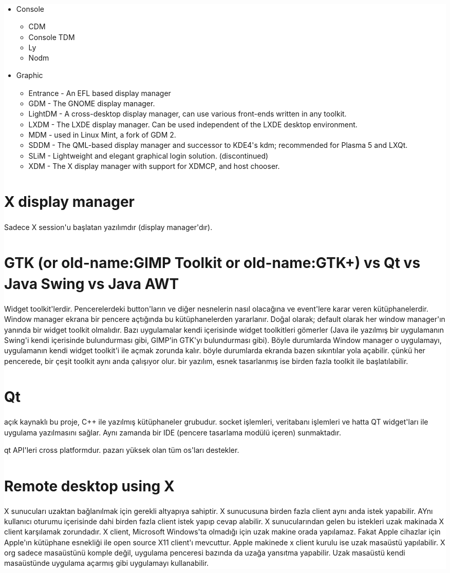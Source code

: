 - Console

  - CDM
  - Console TDM
  - Ly
  - Nodm

- Graphic

  - Entrance - An EFL based display manager
  - GDM - The GNOME display manager.
  - LightDM - A cross-desktop display manager, can use various front-ends written in any toolkit.
  - LXDM - The LXDE display manager. Can be used independent of the LXDE desktop environment.
  - MDM - used in Linux Mint, a fork of GDM 2.
  - SDDM - The QML-based display manager and successor to KDE4's kdm; recommended for Plasma 5 and LXQt.
  - SLiM - Lightweight and elegant graphical login solution. (discontinued)
  - XDM - The X display manager with support for XDMCP, and host chooser.

# X display manager

Sadece X session'u başlatan yazılımdır (display manager'dır).

# GTK (or old-name:GIMP Toolkit or old-name:GTK+) vs Qt vs Java Swing vs Java AWT

Widget toolkit'lerdir. Pencerelerdeki button'ların ve diğer nesnelerin nasıl olacağına ve event'lere karar veren kütüphanelerdir. Window manager ekrana bir pencere açtığında bu kütüphanelerden yararlanır. Doğal olarak; default olarak her window manager'ın yanında bir widget toolkit olmalıdır. Bazı uygulamalar kendi içerisinde widget toolkitleri gömerler (Java ile yazılmış bir uygulamanın Swing'i kendi içerisinde bulundurması gibi, GIMP'in GTK'yı bulundurması gibi). Böyle durumlarda Window manager o uygulamayı, uygulamanın kendi widget toolkit'i ile açmak zorunda kalır. böyle durumlarda ekranda bazen sıkıntılar yola açabilir. çünkü her pencerede, bir çeşit toolkit aynı anda çalışıyor olur. bir yazılım, esnek tasarlanmış ise birden fazla toolkit ile başlatılabilir.

# Qt
açık kaynaklı bu proje, C++ ile yazılmış kütüphaneler grubudur. socket işlemleri, veritabanı işlemleri ve hatta QT widget'ları ile uygulama yazılmasını sağlar. Aynı zamanda bir IDE (pencere tasarlama modülü içeren) sunmaktadır.

qt API'leri cross platformdur. pazarı yüksek olan tüm os'ları destekler.

# Remote desktop using X

X sunucuları uzaktan bağlanılmak için gerekli altyapıya sahiptir. X sunucusuna birden fazla client aynı anda istek yapabilir. AYnı kullanıcı oturumu içerisinde dahi birden fazla client istek yapıp cevap alabilir. X sunucularından gelen bu istekleri uzak makinada X client karşılamak zorundadır. X client, Microsoft Windows'ta olmadığı için uzak makine orada yapılamaz. Fakat Apple cihazlar için Apple'ın kütüphane esnekliği ile open source X11 client'ı mevcuttur. Apple makinede x client kurulu ise uzak masaüstü yapılabilir. X org sadece masaüstünü komple değil, uygulama penceresi bazında da uzağa yansıtma yapabilir. Uzak masaüstü kendi masaüstünde uygulama açarmış gibi uygulamayı kullanabilir.
